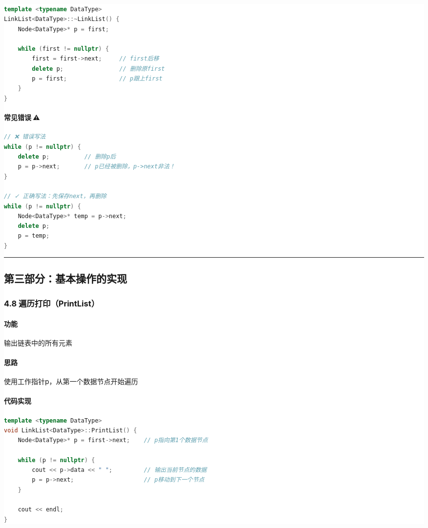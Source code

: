 ```cpp
template <typename DataType>
LinkList<DataType>::~LinkList() {
    Node<DataType>* p = first;
    
    while (first != nullptr) {
        first = first->next;     // first后移
        delete p;                // 删除原first
        p = first;               // p跟上first
    }
}
```

#### 常见错误 ⚠️

```cpp
// ❌ 错误写法
while (p != nullptr) {
    delete p;          // 删除p后
    p = p->next;       // p已经被删除，p->next非法！
}

// ✓ 正确写法：先保存next，再删除
while (p != nullptr) {
    Node<DataType>* temp = p->next;
    delete p;
    p = temp;
}
```

---

## 第三部分：基本操作的实现

### 4.8 遍历打印（PrintList）

#### 功能

输出链表中的所有元素

#### 思路

使用工作指针p，从第一个数据节点开始遍历

#### 代码实现

```cpp
template <typename DataType>
void LinkList<DataType>::PrintList() {
    Node<DataType>* p = first->next;    // p指向第1个数据节点
    
    while (p != nullptr) {
        cout << p->data << " ";         // 输出当前节点的数据
        p = p->next;                    // p移动到下一个节点
    }
    
    cout << endl;
}
```
